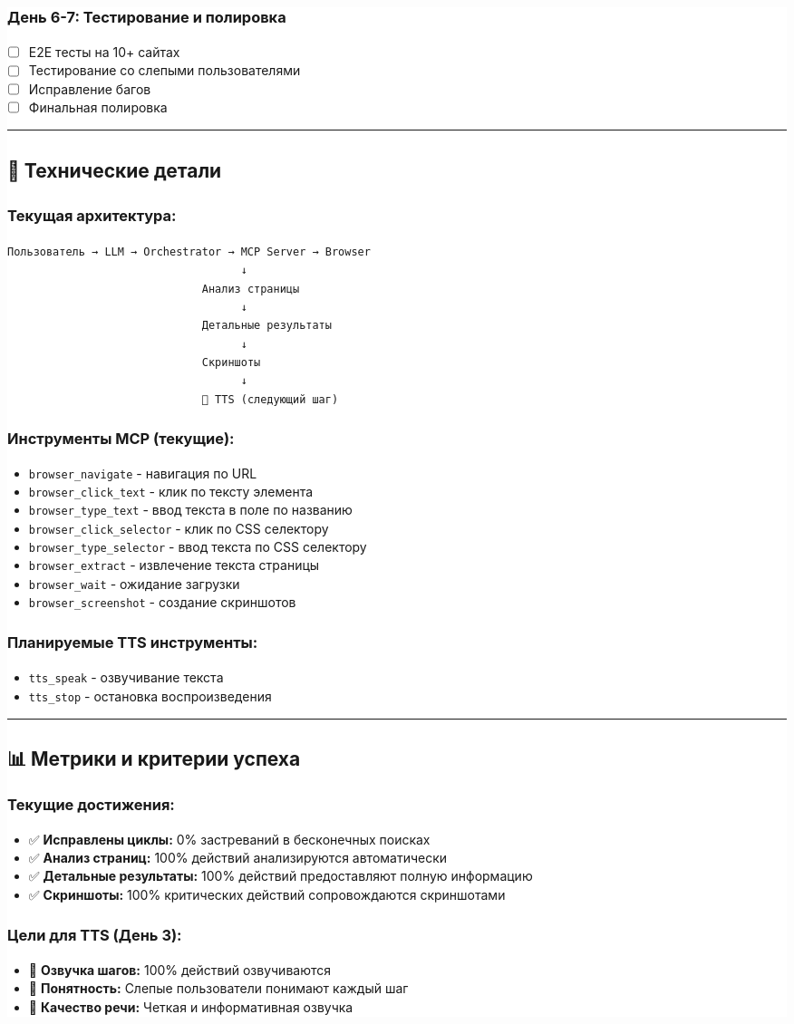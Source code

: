 ### **День 6-7: Тестирование и полировка**
- [ ] E2E тесты на 10+ сайтах
- [ ] Тестирование со слепыми пользователями
- [ ] Исправление багов
- [ ] Финальная полировка

---

## 🔧 Технические детали

### **Текущая архитектура:**
```
Пользователь → LLM → Orchestrator → MCP Server → Browser
                                    ↓
                              Анализ страницы
                                    ↓
                              Детальные результаты
                                    ↓
                              Скриншоты
                                    ↓
                              🎯 TTS (следующий шаг)
```

### **Инструменты MCP (текущие):**
- `browser_navigate` - навигация по URL
- `browser_click_text` - клик по тексту элемента
- `browser_type_text` - ввод текста в поле по названию
- `browser_click_selector` - клик по CSS селектору
- `browser_type_selector` - ввод текста по CSS селектору
- `browser_extract` - извлечение текста страницы
- `browser_wait` - ожидание загрузки
- `browser_screenshot` - создание скриншотов

### **Планируемые TTS инструменты:**
- `tts_speak` - озвучивание текста
- `tts_stop` - остановка воспроизведения

---

## 📊 Метрики и критерии успеха

### **Текущие достижения:**
- ✅ **Исправлены циклы:** 0% застреваний в бесконечных поисках
- ✅ **Анализ страниц:** 100% действий анализируются автоматически
- ✅ **Детальные результаты:** 100% действий предоставляют полную информацию
- ✅ **Скриншоты:** 100% критических действий сопровождаются скриншотами

### **Цели для TTS (День 3):**
- 🎯 **Озвучка шагов:** 100% действий озвучиваются
- 🎯 **Понятность:** Слепые пользователи понимают каждый шаг
- 🎯 **Качество речи:** Четкая и информативная озвучка
